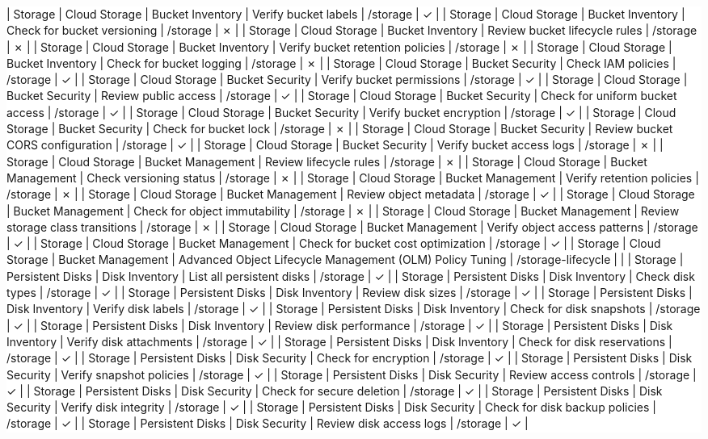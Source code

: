 | Storage | Cloud Storage | Bucket Inventory | Verify bucket labels | /storage | ✓ |
| Storage | Cloud Storage | Bucket Inventory | Check for bucket versioning | /storage | ✗ |
| Storage | Cloud Storage | Bucket Inventory | Review bucket lifecycle rules | /storage | ✗ |
| Storage | Cloud Storage | Bucket Inventory | Verify bucket retention policies | /storage | ✗ |
| Storage | Cloud Storage | Bucket Inventory | Check for bucket logging | /storage | ✗ |
| Storage | Cloud Storage | Bucket Security | Check IAM policies | /storage | ✓ |
| Storage | Cloud Storage | Bucket Security | Verify bucket permissions | /storage | ✓ |
| Storage | Cloud Storage | Bucket Security | Review public access | /storage | ✓ |
| Storage | Cloud Storage | Bucket Security | Check for uniform bucket access | /storage | ✓ |
| Storage | Cloud Storage | Bucket Security | Verify bucket encryption | /storage | ✓ |
| Storage | Cloud Storage | Bucket Security | Check for bucket lock | /storage | ✗ |
| Storage | Cloud Storage | Bucket Security | Review bucket CORS configuration | /storage | ✓ |
| Storage | Cloud Storage | Bucket Security | Verify bucket access logs | /storage | ✗ |
| Storage | Cloud Storage | Bucket Management | Review lifecycle rules | /storage | ✗ |
| Storage | Cloud Storage | Bucket Management | Check versioning status | /storage | ✗ |
| Storage | Cloud Storage | Bucket Management | Verify retention policies | /storage | ✗ |
| Storage | Cloud Storage | Bucket Management | Review object metadata | /storage | ✓ |
| Storage | Cloud Storage | Bucket Management | Check for object immutability | /storage | ✗ |
| Storage | Cloud Storage | Bucket Management | Review storage class transitions | /storage | ✗ |
| Storage | Cloud Storage | Bucket Management | Verify object access patterns | /storage | ✓ |
| Storage | Cloud Storage | Bucket Management | Check for bucket cost optimization | /storage | ✓ |
| Storage | Cloud Storage | Bucket Management | Advanced Object Lifecycle Management (OLM) Policy Tuning | /storage-lifecycle |  |
| Storage | Persistent Disks | Disk Inventory | List all persistent disks | /storage | ✓ |
| Storage | Persistent Disks | Disk Inventory | Check disk types | /storage | ✓ |
| Storage | Persistent Disks | Disk Inventory | Review disk sizes | /storage | ✓ |
| Storage | Persistent Disks | Disk Inventory | Verify disk labels | /storage | ✓ |
| Storage | Persistent Disks | Disk Inventory | Check for disk snapshots | /storage | ✓ |
| Storage | Persistent Disks | Disk Inventory | Review disk performance | /storage | ✓ |
| Storage | Persistent Disks | Disk Inventory | Verify disk attachments | /storage | ✓ |
| Storage | Persistent Disks | Disk Inventory | Check for disk reservations | /storage | ✓ |
| Storage | Persistent Disks | Disk Security | Check for encryption | /storage | ✓ |
| Storage | Persistent Disks | Disk Security | Verify snapshot policies | /storage | ✓ |
| Storage | Persistent Disks | Disk Security | Review access controls | /storage | ✓ |
| Storage | Persistent Disks | Disk Security | Check for secure deletion | /storage | ✓ |
| Storage | Persistent Disks | Disk Security | Verify disk integrity | /storage | ✓ |
| Storage | Persistent Disks | Disk Security | Check for disk backup policies | /storage | ✓ |
| Storage | Persistent Disks | Disk Security | Review disk access logs | /storage | ✓ |